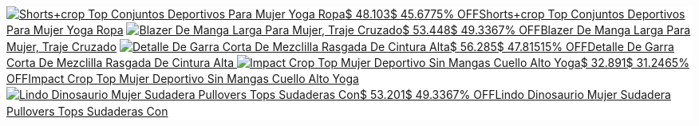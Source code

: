 [![Shorts+crop Top Conjuntos Deportivos Para Mujer Yoga Ropa](https://www.mercadolibre.com.co/c/ropa-y-accesorios?gender=female#c_id=/home/categories/element&c_category_id=MCO1430&c_uid=4e7db9c6-d342-41a9-8c85-0596b6e43f1e)$ 48.103$ 45.6775% OFFShorts+crop Top Conjuntos Deportivos Para Mujer Yoga Ropa](https://articulo.mercadolibre.com.co/MCO-2843939200-shortscrop-top-conjuntos-deportivos-para-mujer-yoga-ropa-_JM?searchVariation=187428990777#searchVariation=187428990777&position=10&search_layout=grid&type=item&tracking_id=35810e0a-df8a-4d13-a62f-29cfdba0d8b0&c_container_id=MCO1293056-1&c_id=%2Fsplinter%2Fcarouseldynamicitem&c_element_order=10&c_campaign=aprovecha-moda-desde-19-900&c_label=%2Fsplinter%2Fcarouseldynamicitem&c_uid=badbc675-55f1-11f0-abec-b79b670e9b61&c_element_id=badbc675-55f1-11f0-abec-b79b670e9b61&c_global_position=18&DEAL_ID=MCO1293056-1&S=landingHubropa-y-accesorios&V=73&T=CarouselDynamic-home&L=%C2%A1APROVECHA!-MODA-DESDE-$19.900&deal_print_id=bafff020-55f1-11f0-8869-b7aec4df73f8&c_tracking_id=bafff020-55f1-11f0-8869-b7aec4df73f8)
[![Blazer De Manga Larga Para Mujer, Traje Cruzado](https://www.mercadolibre.com.co/c/ropa-y-accesorios?gender=female#c_id=/home/categories/element&c_category_id=MCO1430&c_uid=4e7db9c6-d342-41a9-8c85-0596b6e43f1e)$ 53.448$ 49.3367% OFFBlazer De Manga Larga Para Mujer, Traje Cruzado](https://articulo.mercadolibre.com.co/MCO-2299037988-blazer-de-manga-larga-para-mujer-traje-cruzado-_JM?searchVariation=180202542676#searchVariation=180202542676&position=11&search_layout=grid&type=item&tracking_id=35810e0a-df8a-4d13-a62f-29cfdba0d8b0&c_container_id=MCO1293056-1&c_id=%2Fsplinter%2Fcarouseldynamicitem&c_element_order=11&c_campaign=aprovecha-moda-desde-19-900&c_label=%2Fsplinter%2Fcarouseldynamicitem&c_uid=badbc676-55f1-11f0-abec-b79b670e9b61&c_element_id=badbc676-55f1-11f0-abec-b79b670e9b61&c_global_position=18&DEAL_ID=MCO1293056-1&S=landingHubropa-y-accesorios&V=73&T=CarouselDynamic-home&L=%C2%A1APROVECHA!-MODA-DESDE-$19.900&deal_print_id=bafff020-55f1-11f0-8869-b7aec4df73f8&c_tracking_id=bafff020-55f1-11f0-8869-b7aec4df73f8)
[![Detalle De Garra Corta De Mezclilla Rasgada De Cintura Alta ](https://www.mercadolibre.com.co/c/ropa-y-accesorios?gender=female#c_id=/home/categories/element&c_category_id=MCO1430&c_uid=4e7db9c6-d342-41a9-8c85-0596b6e43f1e)$ 56.285$ 47.81515% OFFDetalle De Garra Corta De Mezclilla Rasgada De Cintura Alta ](https://articulo.mercadolibre.com.co/MCO-1590885031-detalle-de-garra-corta-de-mezclilla-rasgada-de-cintura-alta-_JM?searchVariation=188141843171#searchVariation=188141843171&position=12&search_layout=grid&type=item&tracking_id=35810e0a-df8a-4d13-a62f-29cfdba0d8b0&c_container_id=MCO1293056-1&c_id=%2Fsplinter%2Fcarouseldynamicitem&c_element_order=12&c_campaign=aprovecha-moda-desde-19-900&c_label=%2Fsplinter%2Fcarouseldynamicitem&c_uid=badbc677-55f1-11f0-abec-b79b670e9b61&c_element_id=badbc677-55f1-11f0-abec-b79b670e9b61&c_global_position=18&DEAL_ID=MCO1293056-1&S=landingHubropa-y-accesorios&V=73&T=CarouselDynamic-home&L=%C2%A1APROVECHA!-MODA-DESDE-$19.900&deal_print_id=bafff020-55f1-11f0-8869-b7aec4df73f8&c_tracking_id=bafff020-55f1-11f0-8869-b7aec4df73f8)
[![Impact Crop Top Mujer Deportivo Sin Mangas Cuello Alto Yoga](https://www.mercadolibre.com.co/c/ropa-y-accesorios?gender=female#c_id=/home/categories/element&c_category_id=MCO1430&c_uid=4e7db9c6-d342-41a9-8c85-0596b6e43f1e)$ 32.891$ 31.2465% OFFImpact Crop Top Mujer Deportivo Sin Mangas Cuello Alto Yoga](https://articulo.mercadolibre.com.co/MCO-1581226093-impact-crop-top-mujer-deportivo-sin-mangas-cuello-alto-yoga-_JM?searchVariation=187902977003#searchVariation=187902977003&position=13&search_layout=grid&type=item&tracking_id=35810e0a-df8a-4d13-a62f-29cfdba0d8b0&c_container_id=MCO1293056-1&c_id=%2Fsplinter%2Fcarouseldynamicitem&c_element_order=13&c_campaign=aprovecha-moda-desde-19-900&c_label=%2Fsplinter%2Fcarouseldynamicitem&c_uid=badbc678-55f1-11f0-abec-b79b670e9b61&c_element_id=badbc678-55f1-11f0-abec-b79b670e9b61&c_global_position=18&DEAL_ID=MCO1293056-1&S=landingHubropa-y-accesorios&V=73&T=CarouselDynamic-home&L=%C2%A1APROVECHA!-MODA-DESDE-$19.900&deal_print_id=bafff020-55f1-11f0-8869-b7aec4df73f8&c_tracking_id=bafff020-55f1-11f0-8869-b7aec4df73f8)
[![Lindo Dinosaurio Mujer Sudadera Pullovers Tops Sudaderas Con](https://www.mercadolibre.com.co/c/ropa-y-accesorios?gender=female#c_id=/home/categories/element&c_category_id=MCO1430&c_uid=4e7db9c6-d342-41a9-8c85-0596b6e43f1e)$ 53.201$ 49.3367% OFFLindo Dinosaurio Mujer Sudadera Pullovers Tops Sudaderas Con](https://articulo.mercadolibre.com.co/MCO-2299050100-lindo-dinosaurio-mujer-sudadera-pullovers-tops-sudaderas-con-_JM?searchVariation=182301955897#searchVariation=182301955897&position=14&search_layout=grid&type=item&tracking_id=35810e0a-df8a-4d13-a62f-29cfdba0d8b0&c_container_id=MCO1293056-1&c_id=%2Fsplinter%2Fcarouseldynamicitem&c_element_order=14&c_campaign=aprovecha-moda-desde-19-900&c_label=%2Fsplinter%2Fcarouseldynamicitem&c_uid=badbc679-55f1-11f0-abec-b79b670e9b61&c_element_id=badbc679-55f1-11f0-abec-b79b670e9b61&c_global_position=18&DEAL_ID=MCO1293056-1&S=landingHubropa-y-accesorios&V=73&T=CarouselDynamic-home&L=%C2%A1APROVECHA!-MODA-DESDE-$19.900&deal_print_id=bafff020-55f1-11f0-8869-b7aec4df73f8&c_tracking_id=bafff020-55f1-11f0-8869-b7aec4df73f8)
